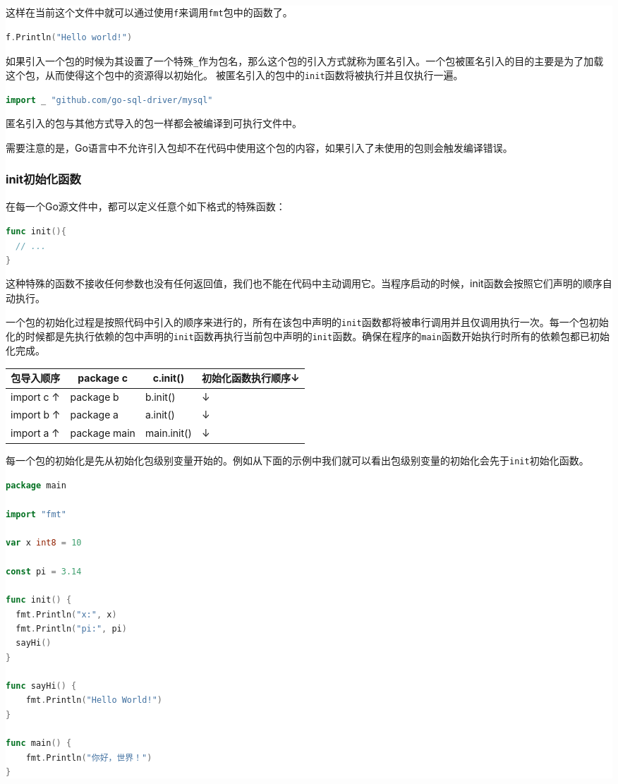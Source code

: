这样在当前这个文件中就可以通过使用`f`来调用`fmt`包中的函数了。

```go
f.Println("Hello world!")
```

如果引入一个包的时候为其设置了一个特殊`_`作为包名，那么这个包的引入方式就称为匿名引入。一个包被匿名引入的目的主要是为了加载这个包，从而使得这个包中的资源得以初始化。 被匿名引入的包中的`init`函数将被执行并且仅执行一遍。

```go
import _ "github.com/go-sql-driver/mysql"
```

匿名引入的包与其他方式导入的包一样都会被编译到可执行文件中。

需要注意的是，Go语言中不允许引入包却不在代码中使用这个包的内容，如果引入了未使用的包则会触发编译错误。

### init初始化函数

在每一个Go源文件中，都可以定义任意个如下格式的特殊函数：

```go
func init(){
  // ...
}
```

这种特殊的函数不接收任何参数也没有任何返回值，我们也不能在代码中主动调用它。当程序启动的时候，init函数会按照它们声明的顺序自动执行。

一个包的初始化过程是按照代码中引入的顺序来进行的，所有在该包中声明的`init`函数都将被串行调用并且仅调用执行一次。每一个包初始化的时候都是先执行依赖的包中声明的`init`函数再执行当前包中声明的`init`函数。确保在程序的`main`函数开始执行时所有的依赖包都已初始化完成。

| 包导入顺序 | package c    | c.init()    | 初始化函数执行顺序↓ |
| ---------- | ------------ | ----------- | ------------------- |
| import c ↑ | package b    | b.init()    | ↓                   |
| import b ↑ | package a    | a.init()    | ↓                   |
| import a ↑ | package main | main.init() | ↓                   |

每一个包的初始化是先从初始化包级别变量开始的。例如从下面的示例中我们就可以看出包级别变量的初始化会先于`init`初始化函数。

```go
package main

import "fmt"

var x int8 = 10

const pi = 3.14

func init() {
  fmt.Println("x:", x)
  fmt.Println("pi:", pi)
  sayHi()
}

func sayHi() {
	fmt.Println("Hello World!")
}

func main() {
	fmt.Println("你好，世界！")
}
```
